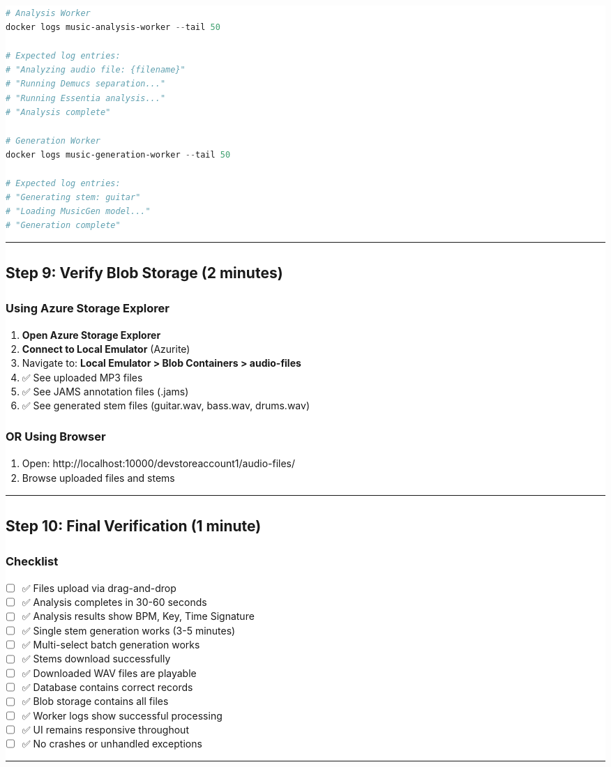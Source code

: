 ```powershell
# Analysis Worker
docker logs music-analysis-worker --tail 50

# Expected log entries:
# "Analyzing audio file: {filename}"
# "Running Demucs separation..."
# "Running Essentia analysis..."
# "Analysis complete"

# Generation Worker
docker logs music-generation-worker --tail 50

# Expected log entries:
# "Generating stem: guitar"
# "Loading MusicGen model..."
# "Generation complete"
```

---

## Step 9: Verify Blob Storage (2 minutes)

### Using Azure Storage Explorer
1. **Open Azure Storage Explorer**
2. **Connect to Local Emulator** (Azurite)
3. Navigate to: **Local Emulator > Blob Containers > audio-files**
4. ✅ See uploaded MP3 files
5. ✅ See JAMS annotation files (.jams)
6. ✅ See generated stem files (guitar.wav, bass.wav, drums.wav)

### OR Using Browser
1. Open: http://localhost:10000/devstoreaccount1/audio-files/
2. Browse uploaded files and stems

---

## Step 10: Final Verification (1 minute)

### Checklist
- [ ] ✅ Files upload via drag-and-drop
- [ ] ✅ Analysis completes in 30-60 seconds
- [ ] ✅ Analysis results show BPM, Key, Time Signature
- [ ] ✅ Single stem generation works (3-5 minutes)
- [ ] ✅ Multi-select batch generation works
- [ ] ✅ Stems download successfully
- [ ] ✅ Downloaded WAV files are playable
- [ ] ✅ Database contains correct records
- [ ] ✅ Blob storage contains all files
- [ ] ✅ Worker logs show successful processing
- [ ] ✅ UI remains responsive throughout
- [ ] ✅ No crashes or unhandled exceptions

---
